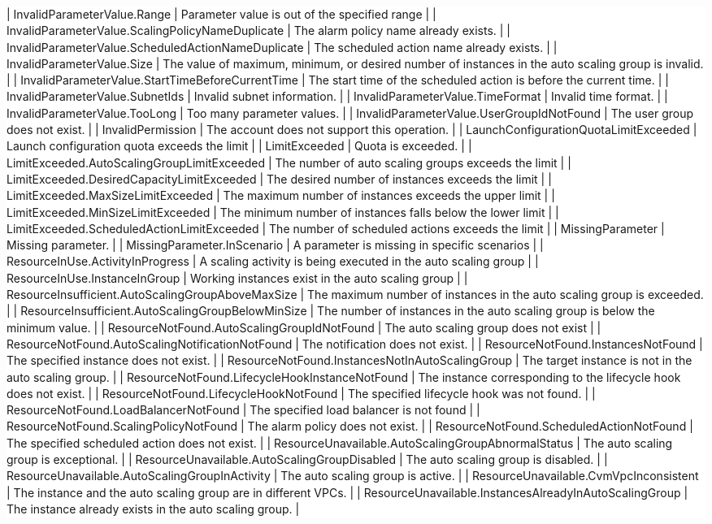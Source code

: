 | InvalidParameterValue.Range | Parameter value is out of the specified range |
| InvalidParameterValue.ScalingPolicyNameDuplicate | The alarm policy name already exists. |
| InvalidParameterValue.ScheduledActionNameDuplicate | The scheduled action name already exists. |
| InvalidParameterValue.Size | The value of maximum, minimum, or desired number of instances in the auto scaling group is invalid. |
| InvalidParameterValue.StartTimeBeforeCurrentTime | The start time of the scheduled action is before the current time. |
| InvalidParameterValue.SubnetIds | Invalid subnet information. |
| InvalidParameterValue.TimeFormat | Invalid time format. |
| InvalidParameterValue.TooLong | Too many parameter values. |
| InvalidParameterValue.UserGroupIdNotFound | The user group does not exist. |
| InvalidPermission | The account does not support this operation. |
| LaunchConfigurationQuotaLimitExceeded | Launch configuration quota exceeds the limit |
| LimitExceeded | Quota is exceeded. |
| LimitExceeded.AutoScalingGroupLimitExceeded | The number of auto scaling groups exceeds the limit |
| LimitExceeded.DesiredCapacityLimitExceeded | The desired number of instances exceeds the limit |
| LimitExceeded.MaxSizeLimitExceeded | The maximum number of instances exceeds the upper limit |
| LimitExceeded.MinSizeLimitExceeded | The minimum number of instances falls below the lower limit |
| LimitExceeded.ScheduledActionLimitExceeded | The number of scheduled actions exceeds the limit |
| MissingParameter | Missing parameter. |
| MissingParameter.InScenario | A parameter is missing in specific scenarios |
| ResourceInUse.ActivityInProgress | A scaling activity is being executed in the auto scaling group |
| ResourceInUse.InstanceInGroup | Working instances exist in the auto scaling group |
| ResourceInsufficient.AutoScalingGroupAboveMaxSize | The maximum number of instances in the auto scaling group is exceeded. |
| ResourceInsufficient.AutoScalingGroupBelowMinSize | The number of instances in the auto scaling group is below the minimum value. |
| ResourceNotFound.AutoScalingGroupIdNotFound | The auto scaling group does not exist |
| ResourceNotFound.AutoScalingNotificationNotFound | The notification does not exist. |
| ResourceNotFound.InstancesNotFound | The specified instance does not exist. |
| ResourceNotFound.InstancesNotInAutoScalingGroup | The target instance is not in the auto scaling group. |
| ResourceNotFound.LifecycleHookInstanceNotFound | The instance corresponding to the lifecycle hook does not exist. |
| ResourceNotFound.LifecycleHookNotFound | The specified lifecycle hook was not found. |
| ResourceNotFound.LoadBalancerNotFound | The specified load balancer is not found |
| ResourceNotFound.ScalingPolicyNotFound | The alarm policy does not exist. |
| ResourceNotFound.ScheduledActionNotFound | The specified scheduled action does not exist. |
| ResourceUnavailable.AutoScalingGroupAbnormalStatus | The auto scaling group is exceptional. |
| ResourceUnavailable.AutoScalingGroupDisabled | The auto scaling group is disabled. |
| ResourceUnavailable.AutoScalingGroupInActivity | The auto scaling group is active. |
| ResourceUnavailable.CvmVpcInconsistent | The instance and the auto scaling group are in different VPCs. |
| ResourceUnavailable.InstancesAlreadyInAutoScalingGroup | The instance already exists in the auto scaling group. |